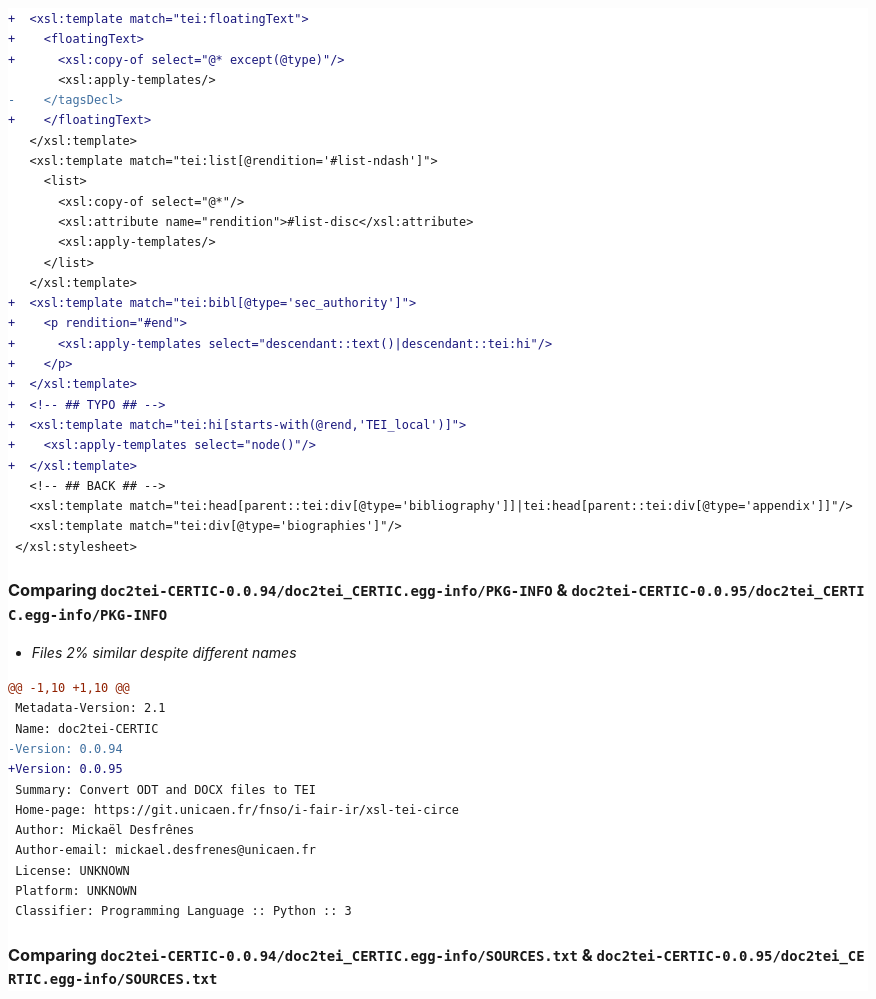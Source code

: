```diff
+  <xsl:template match="tei:floatingText">
+    <floatingText>
+      <xsl:copy-of select="@* except(@type)"/>
       <xsl:apply-templates/>
-    </tagsDecl>
+    </floatingText>
   </xsl:template>
   <xsl:template match="tei:list[@rendition='#list-ndash']">
     <list>
       <xsl:copy-of select="@*"/>
       <xsl:attribute name="rendition">#list-disc</xsl:attribute>
       <xsl:apply-templates/>
     </list>
   </xsl:template>
+  <xsl:template match="tei:bibl[@type='sec_authority']">
+    <p rendition="#end">
+      <xsl:apply-templates select="descendant::text()|descendant::tei:hi"/>
+    </p>
+  </xsl:template>
+  <!-- ## TYPO ## -->
+  <xsl:template match="tei:hi[starts-with(@rend,'TEI_local')]">
+    <xsl:apply-templates select="node()"/>
+  </xsl:template>
   <!-- ## BACK ## -->
   <xsl:template match="tei:head[parent::tei:div[@type='bibliography']]|tei:head[parent::tei:div[@type='appendix']]"/>
   <xsl:template match="tei:div[@type='biographies']"/>
 </xsl:stylesheet>
```

### Comparing `doc2tei-CERTIC-0.0.94/doc2tei_CERTIC.egg-info/PKG-INFO` & `doc2tei-CERTIC-0.0.95/doc2tei_CERTIC.egg-info/PKG-INFO`

 * *Files 2% similar despite different names*

```diff
@@ -1,10 +1,10 @@
 Metadata-Version: 2.1
 Name: doc2tei-CERTIC
-Version: 0.0.94
+Version: 0.0.95
 Summary: Convert ODT and DOCX files to TEI
 Home-page: https://git.unicaen.fr/fnso/i-fair-ir/xsl-tei-circe
 Author: Mickaël Desfrênes
 Author-email: mickael.desfrenes@unicaen.fr
 License: UNKNOWN
 Platform: UNKNOWN
 Classifier: Programming Language :: Python :: 3
```

### Comparing `doc2tei-CERTIC-0.0.94/doc2tei_CERTIC.egg-info/SOURCES.txt` & `doc2tei-CERTIC-0.0.95/doc2tei_CERTIC.egg-info/SOURCES.txt`
